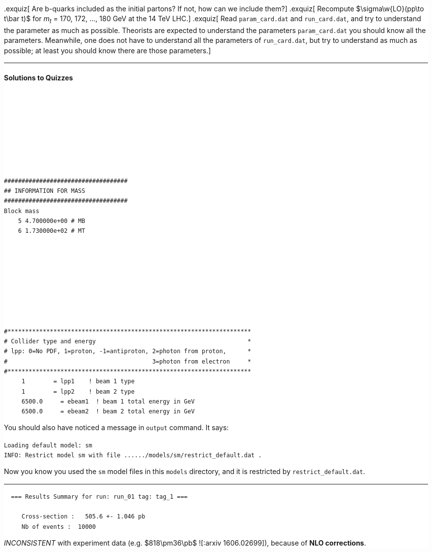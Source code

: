 .exquiz[
  Are b-quarks included as the initial partons? If not, how can we include them?]
.exquiz[
  Recompute $\sigma\w{LO}(pp\to t\bar t)$ for $m_t$ = 170, 172, ..., 180 GeV at the 14 TeV LHC.]
.exquiz[
  Read `param_card.dat` and `run_card.dat`, and try to understand the parameter as much as possible.
  Theorists are expected to understand the parameters `param_card.dat` you should know all the parameters.
  Meanwhile, one does not have to understand all the parameters of `run_card.dat`, but try to understand as much as possible; at least you should know there are those parameters.]

---
#### Solutions to Quizzes

![:code_title](param_card.dat)
```mg5card
###################################
## INFORMATION FOR MASS
###################################
Block mass
    5 4.700000e+00 # MB
    6 1.730000e+02 # MT
```

![:code_title](run_card.dat)
```mg5card
#*********************************************************************
# Collider type and energy                                           *
# lpp: 0=No PDF, 1=proton, -1=antiproton, 2=photon from proton,      *
#                                         3=photon from electron     *
#*********************************************************************
     1        = lpp1    ! beam 1 type
     1        = lpp2    ! beam 2 type
     6500.0     = ebeam1  ! beam 1 total energy in GeV
     6500.0     = ebeam2  ! beam 2 total energy in GeV
```

You should also have noticed a message in `output` command. It says:
```output
Loading default model: sm
INFO: Restrict model sm with file ....../models/sm/restrict_default.dat .
```
Now you know you used the `sm` model files in this `models` directory, and it is restricted by `restrict_default.dat`.

---
```output
  === Results Summary for run: run_01 tag: tag_1 ===

     Cross-section :   505.6 +- 1.046 pb
     Nb of events :  10000
```
*INCONSISTENT* with experiment data (e.g. $818\pm36\pb$ ![:arxiv 1606.02699]), because of **NLO corrections**.

